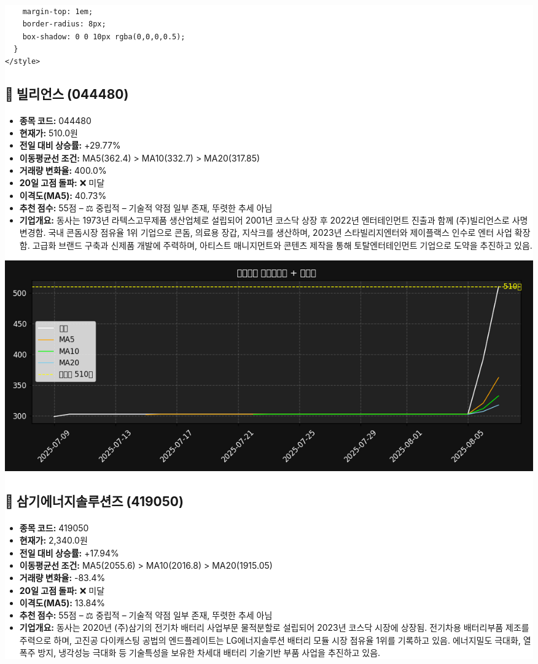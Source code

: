         margin-top: 1em;
        border-radius: 8px;
        box-shadow: 0 0 10px rgba(0,0,0,0.5);
      }
    </style>
<div class='card'>
<h2>📌 빌리언스 (044480)</h2>
<ul>
<li><strong>종목 코드:</strong> 044480</li>
<li><strong>현재가:</strong> 510.0원</li>
<li><strong>전일 대비 상승률:</strong> +29.77%</li>
<li><strong>이동평균선 조건:</strong> MA5(362.4) > MA10(332.7) > MA20(317.85)</li>
<li><strong>거래량 변화율:</strong> 400.0%</li>
<li><strong>20일 고점 돌파:</strong> ❌ 미달</li>
<li><strong>이격도(MA5):</strong> 40.73%</li>
<li><strong>추천 점수:</strong> 55점 – ⚖️ 중립적 – 기술적 약점 일부 존재, 뚜렷한 추세 아님</li>
<li><strong>기업개요:</strong> 동사는 1973년 라텍스고무제품 생산업체로 설립되어 2001년 코스닥 상장 후 2022년 엔터테인먼트 진출과 함께 (주)빌리언스로 사명 변경함. 국내 콘돔시장 점유율 1위 기업으로 콘돔, 의료용 장갑, 지삭크를 생산하며, 2023년 스타빌리지엔터와 제이플랙스 인수로 엔터 사업 확장함. 고급화 브랜드 구축과 신제품 개발에 주력하며, 아티스트 매니지먼트와 콘텐츠 제작을 통해 토탈엔터테인먼트 기업으로 도약을 추진하고 있음.</li>
</ul>
<img src='/assets/maimg/044480/044480_ma_chart_2025-08-07.png' alt='이동평균선 차트'>
</div>
<div class='card'>
<h2>📌 삼기에너지솔루션즈 (419050)</h2>
<ul>
<li><strong>종목 코드:</strong> 419050</li>
<li><strong>현재가:</strong> 2,340.0원</li>
<li><strong>전일 대비 상승률:</strong> +17.94%</li>
<li><strong>이동평균선 조건:</strong> MA5(2055.6) > MA10(2016.8) > MA20(1915.05)</li>
<li><strong>거래량 변화율:</strong> -83.4%</li>
<li><strong>20일 고점 돌파:</strong> ❌ 미달</li>
<li><strong>이격도(MA5):</strong> 13.84%</li>
<li><strong>추천 점수:</strong> 55점 – ⚖️ 중립적 – 기술적 약점 일부 존재, 뚜렷한 추세 아님</li>
<li><strong>기업개요:</strong> 동사는 2020년 (주)삼기의 전기차 배터리 사업부문 물적분할로 설립되어 2023년 코스닥 시장에 상장됨. 전기차용 배터리부품 제조를 주력으로 하며, 고진공 다이캐스팅 공법의 엔드플레이트는 LG에너지솔루션 배터리 모듈 시장 점유율 1위를 기록하고 있음. 에너지밀도 극대화, 열 폭주 방지, 냉각성능 극대화 등 기술특성을 보유한 차세대 배터리 기술기반 부품 사업을 추진하고 있음.</li>
</ul>